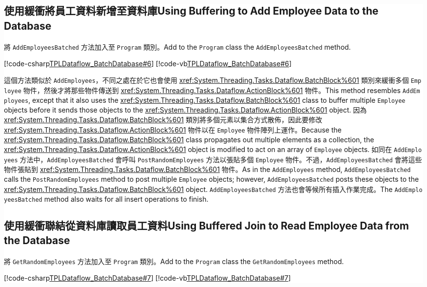 <a name="buffering"></a>   
## <a name="using-buffering-to-add-employee-data-to-the-database"></a><span data-ttu-id="c9cb6-146">使用緩衝將員工資料新增至資料庫</span><span class="sxs-lookup"><span data-stu-id="c9cb6-146">Using Buffering to Add Employee Data to the Database</span></span>  
 <span data-ttu-id="c9cb6-147">將 `AddEmployeesBatched` 方法加入至 `Program` 類別。</span><span class="sxs-lookup"><span data-stu-id="c9cb6-147">Add to the `Program` class the `AddEmployeesBatched` method.</span></span>  
  
 [!code-csharp[TPLDataflow_BatchDatabase#6](../../../samples/snippets/csharp/VS_Snippets_Misc/tpldataflow_batchdatabase/cs/dataflowbatchdatabase.cs#6)]
 [!code-vb[TPLDataflow_BatchDatabase#6](../../../samples/snippets/visualbasic/VS_Snippets_Misc/tpldataflow_batchdatabase/vb/dataflowbatchdatabase.vb#6)]  
  
 <span data-ttu-id="c9cb6-148">這個方法類似於 `AddEmployees`，不同之處在於它也會使用 <xref:System.Threading.Tasks.Dataflow.BatchBlock%601> 類別來緩衝多個 `Employee` 物件，然後才將那些物件傳送到 <xref:System.Threading.Tasks.Dataflow.ActionBlock%601> 物件。</span><span class="sxs-lookup"><span data-stu-id="c9cb6-148">This method resembles `AddEmployees`, except that it also uses the <xref:System.Threading.Tasks.Dataflow.BatchBlock%601> class to buffer multiple `Employee` objects before it sends those objects to the <xref:System.Threading.Tasks.Dataflow.ActionBlock%601> object.</span></span> <span data-ttu-id="c9cb6-149">因為 <xref:System.Threading.Tasks.Dataflow.BatchBlock%601> 類別將多個元素以集合方式散佈，因此要修改 <xref:System.Threading.Tasks.Dataflow.ActionBlock%601> 物件以在 `Employee` 物件陣列上運作。</span><span class="sxs-lookup"><span data-stu-id="c9cb6-149">Because the <xref:System.Threading.Tasks.Dataflow.BatchBlock%601> class propagates out multiple elements as a collection, the <xref:System.Threading.Tasks.Dataflow.ActionBlock%601> object is modified to act on an array of `Employee` objects.</span></span> <span data-ttu-id="c9cb6-150">如同在 `AddEmployees` 方法中，`AddEmployeesBatched` 會呼叫 `PostRandomEmployees` 方法以張貼多個 `Employee` 物件。不過，`AddEmployeesBatched` 會將這些物件張貼到 <xref:System.Threading.Tasks.Dataflow.BatchBlock%601> 物件。</span><span class="sxs-lookup"><span data-stu-id="c9cb6-150">As in the `AddEmployees` method, `AddEmployeesBatched` calls the `PostRandomEmployees` method to post multiple `Employee` objects; however, `AddEmployeesBatched` posts these objects to the <xref:System.Threading.Tasks.Dataflow.BatchBlock%601> object.</span></span> <span data-ttu-id="c9cb6-151">`AddEmployeesBatched` 方法也會等候所有插入作業完成。</span><span class="sxs-lookup"><span data-stu-id="c9cb6-151">The `AddEmployeesBatched`  method also waits for all insert operations to finish.</span></span>  
  
<a name="bufferedJoin"></a>   
## <a name="using-buffered-join-to-read-employee-data-from-the-database"></a><span data-ttu-id="c9cb6-152">使用緩衝聯結從資料庫讀取員工資料</span><span class="sxs-lookup"><span data-stu-id="c9cb6-152">Using Buffered Join to Read Employee Data from the Database</span></span>  
 <span data-ttu-id="c9cb6-153">將 `GetRandomEmployees` 方法加入至 `Program` 類別。</span><span class="sxs-lookup"><span data-stu-id="c9cb6-153">Add to the `Program` class the `GetRandomEmployees` method.</span></span>  
  
 [!code-csharp[TPLDataflow_BatchDatabase#7](../../../samples/snippets/csharp/VS_Snippets_Misc/tpldataflow_batchdatabase/cs/dataflowbatchdatabase.cs#7)]
 [!code-vb[TPLDataflow_BatchDatabase#7](../../../samples/snippets/visualbasic/VS_Snippets_Misc/tpldataflow_batchdatabase/vb/dataflowbatchdatabase.vb#7)]  
  